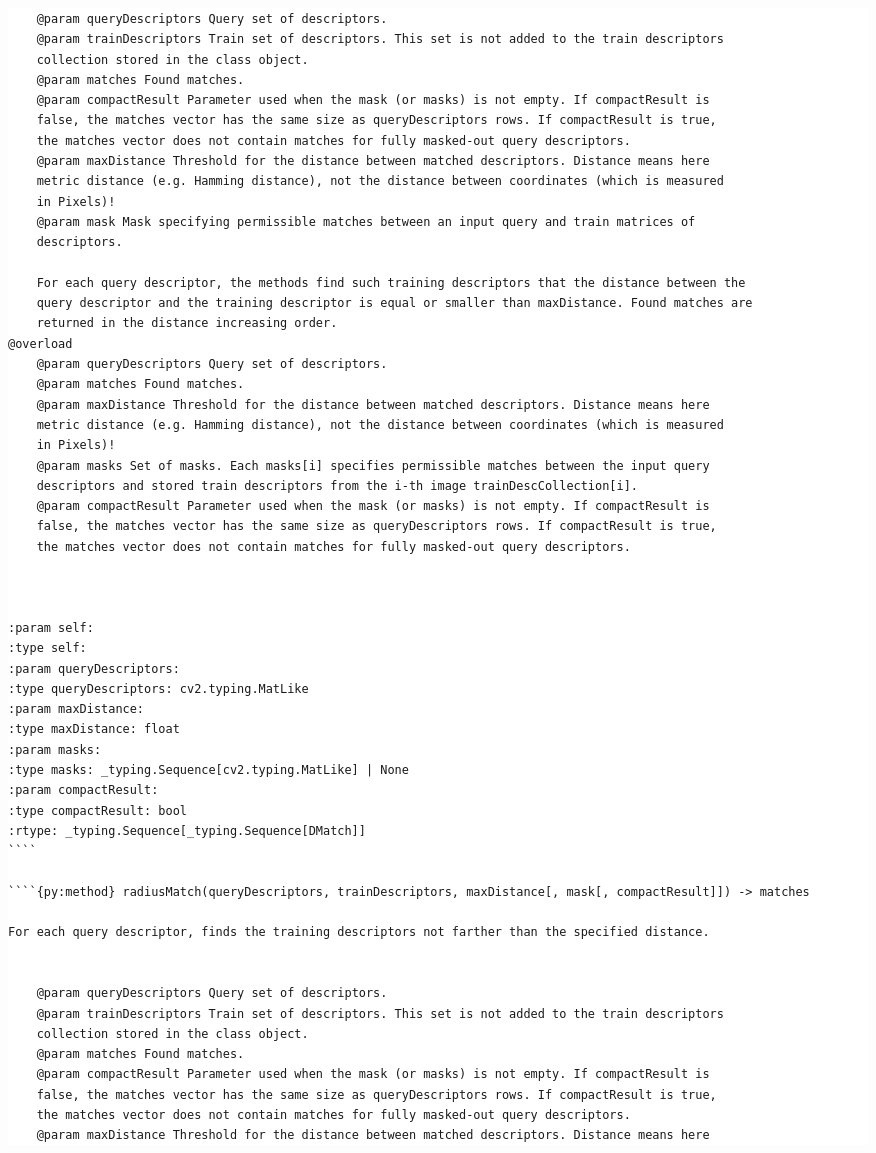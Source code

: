 `````{py:class} DescriptorMatcher
    @param queryDescriptors Query set of descriptors.
    @param trainDescriptors Train set of descriptors. This set is not added to the train descriptors
    collection stored in the class object.
    @param matches Found matches.
    @param compactResult Parameter used when the mask (or masks) is not empty. If compactResult is
    false, the matches vector has the same size as queryDescriptors rows. If compactResult is true,
    the matches vector does not contain matches for fully masked-out query descriptors.
    @param maxDistance Threshold for the distance between matched descriptors. Distance means here
    metric distance (e.g. Hamming distance), not the distance between coordinates (which is measured
    in Pixels)!
    @param mask Mask specifying permissible matches between an input query and train matrices of
    descriptors.

    For each query descriptor, the methods find such training descriptors that the distance between the
    query descriptor and the training descriptor is equal or smaller than maxDistance. Found matches are
    returned in the distance increasing order.
@overload
    @param queryDescriptors Query set of descriptors.
    @param matches Found matches.
    @param maxDistance Threshold for the distance between matched descriptors. Distance means here
    metric distance (e.g. Hamming distance), not the distance between coordinates (which is measured
    in Pixels)!
    @param masks Set of masks. Each masks[i] specifies permissible matches between the input query
    descriptors and stored train descriptors from the i-th image trainDescCollection[i].
    @param compactResult Parameter used when the mask (or masks) is not empty. If compactResult is
    false, the matches vector has the same size as queryDescriptors rows. If compactResult is true,
    the matches vector does not contain matches for fully masked-out query descriptors.



:param self: 
:type self: 
:param queryDescriptors: 
:type queryDescriptors: cv2.typing.MatLike
:param maxDistance: 
:type maxDistance: float
:param masks: 
:type masks: _typing.Sequence[cv2.typing.MatLike] | None
:param compactResult: 
:type compactResult: bool
:rtype: _typing.Sequence[_typing.Sequence[DMatch]]
````

````{py:method} radiusMatch(queryDescriptors, trainDescriptors, maxDistance[, mask[, compactResult]]) -> matches

For each query descriptor, finds the training descriptors not farther than the specified distance.


    @param queryDescriptors Query set of descriptors.
    @param trainDescriptors Train set of descriptors. This set is not added to the train descriptors
    collection stored in the class object.
    @param matches Found matches.
    @param compactResult Parameter used when the mask (or masks) is not empty. If compactResult is
    false, the matches vector has the same size as queryDescriptors rows. If compactResult is true,
    the matches vector does not contain matches for fully masked-out query descriptors.
    @param maxDistance Threshold for the distance between matched descriptors. Distance means here
`````